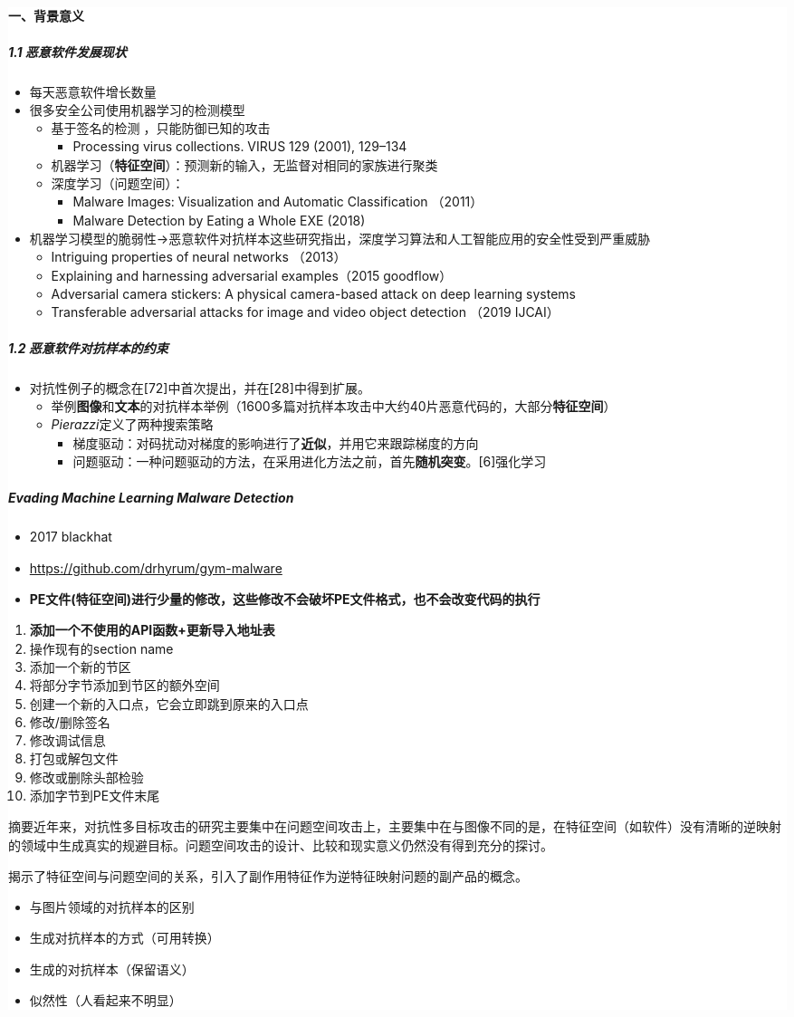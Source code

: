 #### 一、背景意义

##### 1.1 恶意软件发展现状

+ 每天恶意软件增长数量
+ 很多安全公司使用机器学习的检测模型
  + 基于签名的检测 ，只能防御已知的攻击
    + Processing virus collections. VIRUS 129 (2001), 129–134
  + 机器学习（**特征空间**）：预测新的输入，无监督对相同的家族进行聚类
  + 深度学习（问题空间）：
    + Malware Images: Visualization and Automatic Classification （2011）
    + Malware Detection by Eating a Whole EXE (2018)
+ 机器学习模型的脆弱性->恶意软件对抗样本这些研究指出，深度学习算法和人工智能应用的安全性受到严重威胁
  + Intriguing properties of neural networks （2013）
  + Explaining and harnessing adversarial examples（2015 goodflow）
  + Adversarial camera stickers: A physical camera-based attack on deep learning systems
  + Transferable adversarial attacks for image and video object detection （2019 IJCAI）

##### 1.2 恶意软件对抗样本的约束

+ 对抗性例子的概念在[72]中首次提出，并在[28]中得到扩展。
  + 举例**图像**和**文本**的对抗样本举例（1600多篇对抗样本攻击中大约40片恶意代码的，大部分**特征空间**）
  + *Pierazzi*定义了两种搜索策略
    + 梯度驱动：对码扰动对梯度的影响进行了**近似**，并用它来跟踪梯度的方向
    + 问题驱动：一种问题驱动的方法，在采用进化方法之前，首先**随机突变**。[6]强化学习

##### Evading Machine Learning Malware Detection

+ 2017 blackhat

+ https://github.com/drhyrum/gym-malware

+ **PE文件(特征空间)进行少量的修改，这些修改不会破坏PE文件格式，也不会改变代码的执行**

1. **添加一个不使用的API函数+更新导入地址表**
2. 操作现有的section name
3. 添加一个新的节区
4. 将部分字节添加到节区的额外空间
5. 创建一个新的入口点，它会立即跳到原来的入口点
6. 修改/删除签名
7. 修改调试信息
8. 打包或解包文件
9. 修改或删除头部检验
10. 添加字节到PE文件末尾

​		摘要近年来，对抗性多目标攻击的研究主要集中在问题空间攻击上，主要集中在与图像不同的是，在特征空间（如软件）没有清晰的逆映射的领域中生成真实的规避目标。问题空间攻击的设计、比较和现实意义仍然没有得到充分的探讨。

​		揭示了特征空间与问题空间的关系，引入了副作用特征作为逆特征映射问题的副产品的概念。

+ 与图片领域的对抗样本的区别

+ 生成对抗样本的方式（可用转换）
+ 生成的对抗样本（保留语义）
+ 似然性（人看起来不明显）
